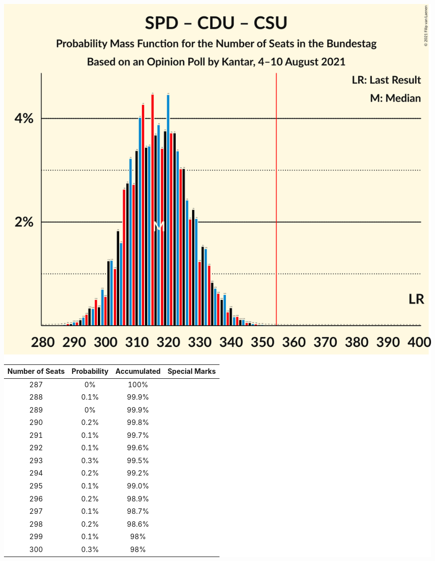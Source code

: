 ![Graph with seats probability mass function not yet produced](2021-08-10-Kantar-coalitions-seats-pmf-spd–cdu–csu.png "Seats Probability Mass Function")

| Number of Seats | Probability | Accumulated | Special Marks |
|:---------------:|:-----------:|:-----------:|:-------------:|
| 287 | 0% | 100% |  |
| 288 | 0.1% | 99.9% |  |
| 289 | 0% | 99.9% |  |
| 290 | 0.2% | 99.8% |  |
| 291 | 0.1% | 99.7% |  |
| 292 | 0.1% | 99.6% |  |
| 293 | 0.3% | 99.5% |  |
| 294 | 0.2% | 99.2% |  |
| 295 | 0.1% | 99.0% |  |
| 296 | 0.2% | 98.9% |  |
| 297 | 0.1% | 98.7% |  |
| 298 | 0.2% | 98.6% |  |
| 299 | 0.1% | 98% |  |
| 300 | 0.3% | 98% |  |